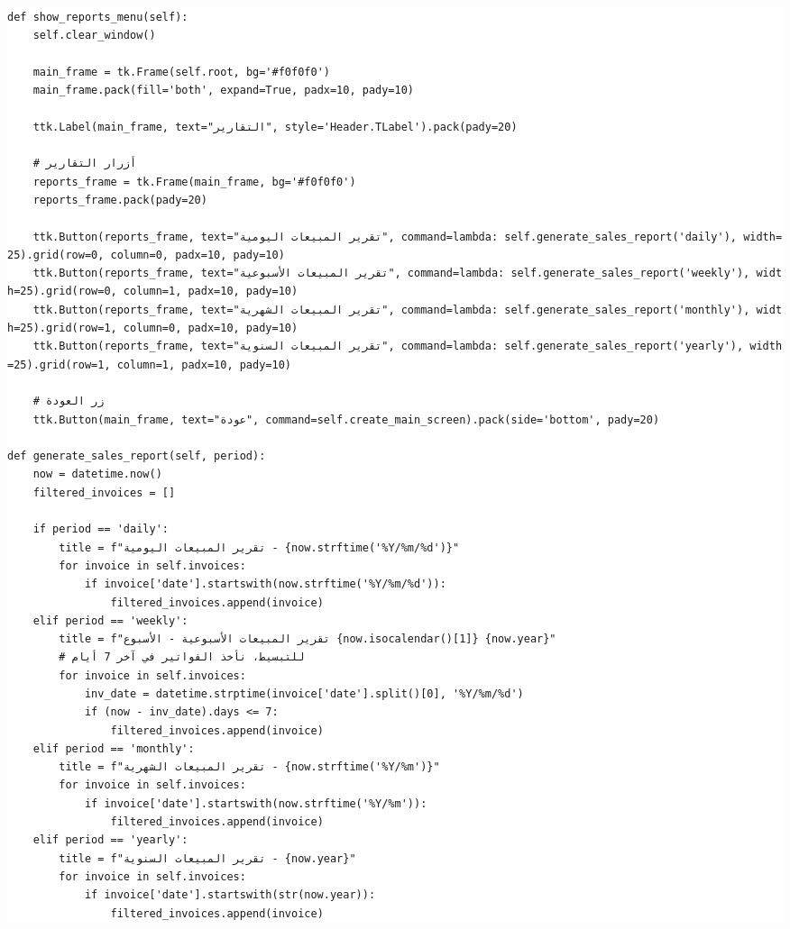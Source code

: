     def show_reports_menu(self):
        self.clear_window()
        
        main_frame = tk.Frame(self.root, bg='#f0f0f0')
        main_frame.pack(fill='both', expand=True, padx=10, pady=10)
        
        ttk.Label(main_frame, text="التقارير", style='Header.TLabel').pack(pady=20)
        
        # أزرار التقارير
        reports_frame = tk.Frame(main_frame, bg='#f0f0f0')
        reports_frame.pack(pady=20)
        
        ttk.Button(reports_frame, text="تقرير المبيعات اليومية", command=lambda: self.generate_sales_report('daily'), width=25).grid(row=0, column=0, padx=10, pady=10)
        ttk.Button(reports_frame, text="تقرير المبيعات الأسبوعية", command=lambda: self.generate_sales_report('weekly'), width=25).grid(row=0, column=1, padx=10, pady=10)
        ttk.Button(reports_frame, text="تقرير المبيعات الشهرية", command=lambda: self.generate_sales_report('monthly'), width=25).grid(row=1, column=0, padx=10, pady=10)
        ttk.Button(reports_frame, text="تقرير المبيعات السنوية", command=lambda: self.generate_sales_report('yearly'), width=25).grid(row=1, column=1, padx=10, pady=10)
        
        # زر العودة
        ttk.Button(main_frame, text="عودة", command=self.create_main_screen).pack(side='bottom', pady=20)
    
    def generate_sales_report(self, period):
        now = datetime.now()
        filtered_invoices = []
        
        if period == 'daily':
            title = f"تقرير المبيعات اليومية - {now.strftime('%Y/%m/%d')}"
            for invoice in self.invoices:
                if invoice['date'].startswith(now.strftime('%Y/%m/%d')):
                    filtered_invoices.append(invoice)
        elif period == 'weekly':
            title = f"تقرير المبيعات الأسبوعية - الأسبوع {now.isocalendar()[1]} {now.year}"
            # للتبسيط، نأخذ الفواتير في آخر 7 أيام
            for invoice in self.invoices:
                inv_date = datetime.strptime(invoice['date'].split()[0], '%Y/%m/%d')
                if (now - inv_date).days <= 7:
                    filtered_invoices.append(invoice)
        elif period == 'monthly':
            title = f"تقرير المبيعات الشهرية - {now.strftime('%Y/%m')}"
            for invoice in self.invoices:
                if invoice['date'].startswith(now.strftime('%Y/%m')):
                    filtered_invoices.append(invoice)
        elif period == 'yearly':
            title = f"تقرير المبيعات السنوية - {now.year}"
            for invoice in self.invoices:
                if invoice['date'].startswith(str(now.year)):
                    filtered_invoices.append(invoice)
        